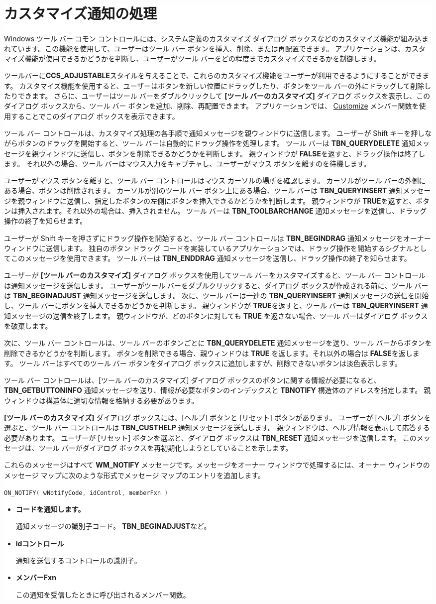 # <a name="handling-customization-notifications"></a>カスタマイズ通知の処理

Windows ツール バー コモン コントロールには、システム定義のカスタマイズ ダイアログ ボックスなどのカスタマイズ機能が組み込まれています。この機能を使用して、ユーザーはツール バー ボタンを挿入、削除、または再配置できます。 アプリケーションは、カスタマイズ機能が使用できるかどうかを判断し、ユーザーがツール バーをどの程度までカスタマイズできるかを制御します。

ツールバーに**CCS_ADJUSTABLE**スタイルを与えることで、これらのカスタマイズ機能をユーザーが利用できるようにすることができます。 カスタマイズ機能を使用すると、ユーザーはボタンを新しい位置にドラッグしたり、ボタンをツール バーの外にドラッグして削除したりできます。 さらに、ユーザーはツール バーをダブルクリックして **[ツール バーのカスタマイズ]** ダイアログ ボックスを表示し、このダイアログ ボックスから、ツール バー ボタンを追加、削除、再配置できます。 アプリケーションでは、 [Customize](../mfc/reference/ctoolbarctrl-class.md#customize) メンバー関数を使用することでこのダイアログ ボックスを表示できます。

ツール バー コントロールは、カスタマイズ処理の各手順で通知メッセージを親ウィンドウに送信します。 ユーザーが Shift キーを押しながらボタンのドラッグを開始すると、ツール バーは自動的にドラッグ操作を処理します。 ツール バーは **TBN_QUERYDELETE** 通知メッセージを親ウィンドウに送信し、ボタンを削除できるかどうかを判断します。 親ウィンドウが **FALSE**を返すと、ドラッグ操作は終了します。 それ以外の場合、ツール バーはマウス入力をキャプチャし、ユーザーがマウス ボタンを離すのを待機します。

ユーザーがマウス ボタンを離すと、ツール バー コントロールはマウス カーソルの場所を確認します。 カーソルがツール バーの外側にある場合、ボタンは削除されます。 カーソルが別のツール バー ボタン上にある場合、ツール バーは **TBN_QUERYINSERT** 通知メッセージを親ウィンドウに送信し、指定したボタンの左側にボタンを挿入できるかどうかを判断します。 親ウィンドウが **TRUE**を返すと、ボタンは挿入されます。それ以外の場合は、挿入されません。 ツール バーは **TBN_TOOLBARCHANGE** 通知メッセージを送信し、ドラッグ操作の終了を知らせます。

ユーザーが Shift キーを押さずにドラッグ操作を開始すると、ツール バー コントロールは **TBN_BEGINDRAG** 通知メッセージをオーナー ウィンドウに送信します。 独自のボタン ドラッグ コードを実装しているアプリケーションでは、ドラッグ操作を開始するシグナルとしてこのメッセージを使用できます。 ツール バーは **TBN_ENDDRAG** 通知メッセージを送信し、ドラッグ操作の終了を知らせます。

ユーザーが **[ツール バーのカスタマイズ]** ダイアログ ボックスを使用してツール バーをカスタマイズすると、ツール バー コントロールは通知メッセージを送信します。 ユーザーがツール バーをダブルクリックすると、ダイアログ ボックスが作成される前に、ツール バーは **TBN_BEGINADJUST** 通知メッセージを送信します。 次に、ツール バーは一連の **TBN_QUERYINSERT** 通知メッセージの送信を開始し、ツール バーにボタンを挿入できるかどうかを判断します。 親ウィンドウが **TRUE**を返すと、ツール バーは **TBN_QUERYINSERT** 通知メッセージの送信を終了します。 親ウィンドウが、どのボタンに対しても **TRUE** を返さない場合、ツール バーはダイアログ ボックスを破棄します。

次に、ツール バー コントロールは、ツール バーのボタンごとに **TBN_QUERYDELETE** 通知メッセージを送り、ツール バーからボタンを削除できるかどうかを判断します。 ボタンを削除できる場合、親ウィンドウは **TRUE** を返します。それ以外の場合は **FALSE**を返します。 ツール バーはすべてのツール バー ボタンをダイアログ ボックスに追加しますが、削除できないボタンは淡色表示します。

ツール バー コントロールは、[ツール バーのカスタマイズ] ダイアログ ボックスのボタンに関する情報が必要になると、 **TBN_GETBUTTONINFO** 通知メッセージを送り、情報が必要なボタンのインデックスと **TBNOTIFY** 構造体のアドレスを指定します。 親ウィンドウは構造体に適切な情報を格納する必要があります。

**[ツール バーのカスタマイズ]** ダイアログ ボックスには、[ヘルプ] ボタンと [リセット] ボタンがあります。 ユーザーが [ヘルプ] ボタンを選ぶと、ツール バー コントロールは **TBN_CUSTHELP** 通知メッセージを送信します。 親ウィンドウは、ヘルプ情報を表示して応答する必要があります。 ユーザーが [リセット] ボタンを選ぶと、ダイアログ ボックスは **TBN_RESET** 通知メッセージを送信します。 このメッセージは、ツール バーがダイアログ ボックスを再初期化しようとしていることを示します。

これらのメッセージはすべて **WM_NOTIFY** メッセージです。メッセージをオーナー ウィンドウで処理するには、オーナー ウィンドウのメッセージ マップに次のような形式でメッセージ マップのエントリを追加します。

```cpp
ON_NOTIFY( wNotifyCode, idControl, memberFxn )
```

- **コードを通知します。**

   通知メッセージの識別子コード。 **TBN_BEGINADJUST**など。

- **idコントロール**

   通知を送信するコントロールの識別子。

- **メンバーFxn**

   この通知を受信したときに呼び出されるメンバー関数。
